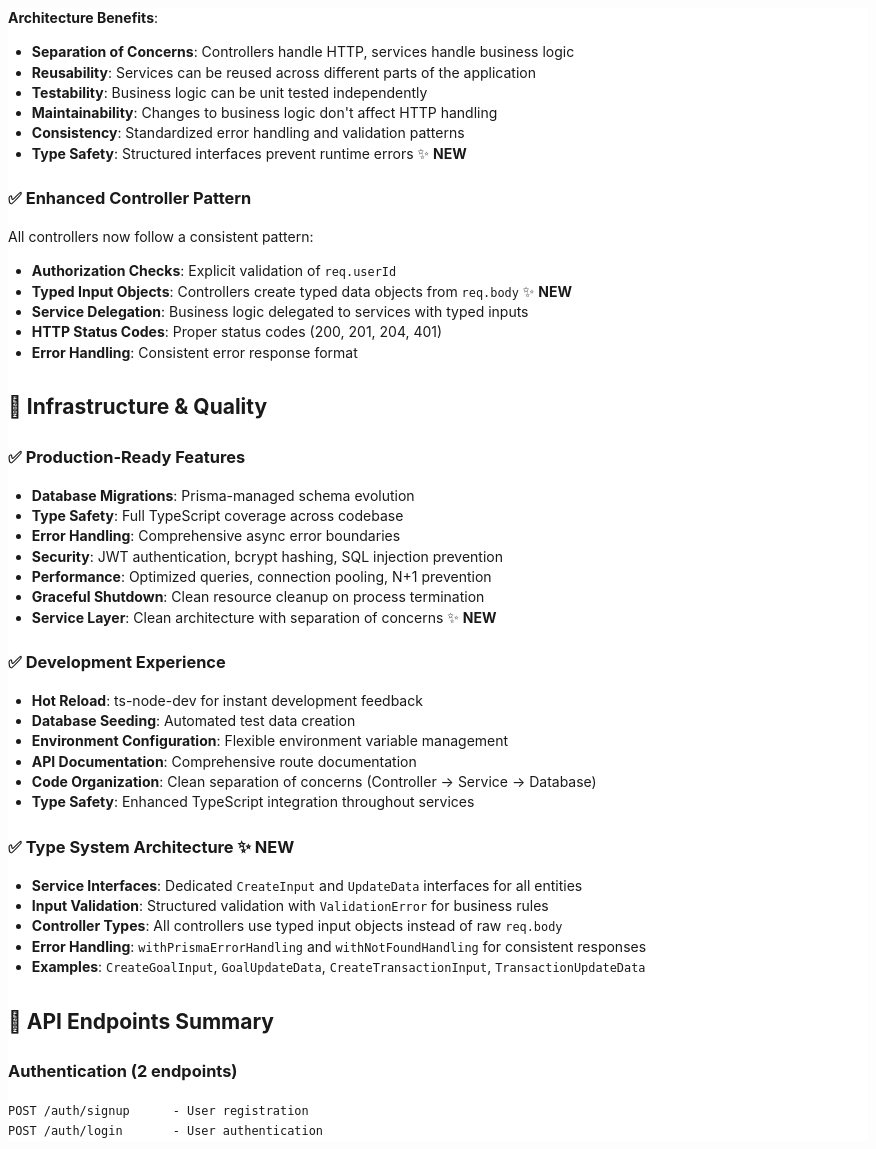 **Architecture Benefits**:
- **Separation of Concerns**: Controllers handle HTTP, services handle business logic
- **Reusability**: Services can be reused across different parts of the application
- **Testability**: Business logic can be unit tested independently
- **Maintainability**: Changes to business logic don't affect HTTP handling
- **Consistency**: Standardized error handling and validation patterns
- **Type Safety**: Structured interfaces prevent runtime errors ✨ **NEW**

### ✅ **Enhanced Controller Pattern**
All controllers now follow a consistent pattern:
- **Authorization Checks**: Explicit validation of `req.userId`
- **Typed Input Objects**: Controllers create typed data objects from `req.body` ✨ **NEW**
- **Service Delegation**: Business logic delegated to services with typed inputs
- **HTTP Status Codes**: Proper status codes (200, 201, 204, 401)
- **Error Handling**: Consistent error response format

## 🔧 Infrastructure & Quality

### ✅ **Production-Ready Features**
- **Database Migrations**: Prisma-managed schema evolution
- **Type Safety**: Full TypeScript coverage across codebase
- **Error Handling**: Comprehensive async error boundaries
- **Security**: JWT authentication, bcrypt hashing, SQL injection prevention
- **Performance**: Optimized queries, connection pooling, N+1 prevention
- **Graceful Shutdown**: Clean resource cleanup on process termination
- **Service Layer**: Clean architecture with separation of concerns ✨ **NEW**

### ✅ **Development Experience**
- **Hot Reload**: ts-node-dev for instant development feedback
- **Database Seeding**: Automated test data creation
- **Environment Configuration**: Flexible environment variable management
- **API Documentation**: Comprehensive route documentation
- **Code Organization**: Clean separation of concerns (Controller → Service → Database)
- **Type Safety**: Enhanced TypeScript integration throughout services

### ✅ **Type System Architecture** ✨ **NEW**
- **Service Interfaces**: Dedicated `CreateInput` and `UpdateData` interfaces for all entities
- **Input Validation**: Structured validation with `ValidationError` for business rules
- **Controller Types**: All controllers use typed input objects instead of raw `req.body`
- **Error Handling**: `withPrismaErrorHandling` and `withNotFoundHandling` for consistent responses
- **Examples**: `CreateGoalInput`, `GoalUpdateData`, `CreateTransactionInput`, `TransactionUpdateData`

## 📡 API Endpoints Summary

### Authentication (2 endpoints)
```
POST /auth/signup      - User registration
POST /auth/login       - User authentication
```
